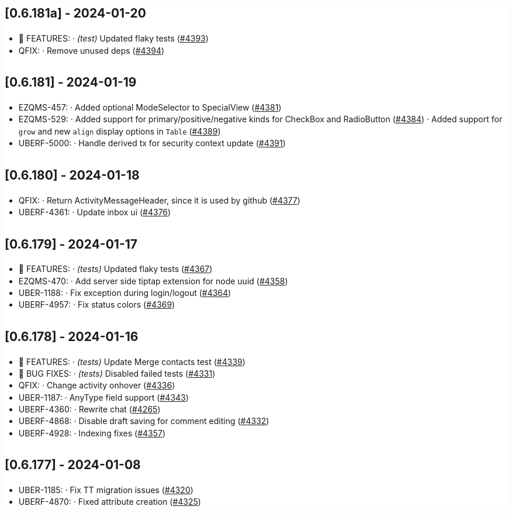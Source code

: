 ## [0.6.181a] - 2024-01-20

* 🚀 FEATURES: · *(test)* Updated flaky tests ([#4393](https://github.com/digitranslab/platform/issues/4393)) 
* QFIX: · Remove unused deps ([#4394](https://github.com/digitranslab/platform/issues/4394)) 

## [0.6.181] - 2024-01-19

* EZQMS-457: · Added optional ModeSelector to SpecialView ([#4381](https://github.com/digitranslab/platform/issues/4381)) 
* EZQMS-529: · Added support for primary/positive/negative kinds for CheckBox and RadioButton ([#4384](https://github.com/digitranslab/platform/issues/4384)) · Added support for `grow` and new `align` display options in `Table` ([#4389](https://github.com/digitranslab/platform/issues/4389)) 
* UBERF-5000: · Handle derived tx for security context update ([#4391](https://github.com/digitranslab/platform/issues/4391)) 

## [0.6.180] - 2024-01-18

* QFIX: · Return ActivityMessageHeader, since it is used by github ([#4377](https://github.com/digitranslab/platform/issues/4377)) 
* UBERF-4361: · Update inbox ui ([#4376](https://github.com/digitranslab/platform/issues/4376)) 

## [0.6.179] - 2024-01-17

* 🚀 FEATURES: · *(tests)* Updated flaky tests ([#4367](https://github.com/digitranslab/platform/issues/4367)) 
* EZQMS-470: · Add server side tiptap extension for node uuid ([#4358](https://github.com/digitranslab/platform/issues/4358)) 
* UBER-1188: · Fix exception during login/logout ([#4364](https://github.com/digitranslab/platform/issues/4364)) 
* UBERF-4957: · Fix status colors ([#4369](https://github.com/digitranslab/platform/issues/4369)) 

## [0.6.178] - 2024-01-16

* 🚀 FEATURES: · *(tests)* Update Merge contacts test ([#4339](https://github.com/digitranslab/platform/issues/4339)) 
* 🐛 BUG FIXES: · *(tests)* Disabled failed tests ([#4331](https://github.com/digitranslab/platform/issues/4331)) 
* QFIX: · Change activity onhover ([#4336](https://github.com/digitranslab/platform/issues/4336)) 
* UBER-1187: · AnyType field support ([#4343](https://github.com/digitranslab/platform/issues/4343)) 
* UBERF-4360: · Rewrite chat  ([#4265](https://github.com/digitranslab/platform/issues/4265)) 
* UBERF-4868: · Disable draft saving for comment editing ([#4332](https://github.com/digitranslab/platform/issues/4332)) 
* UBERF-4928: · Indexing fixes ([#4357](https://github.com/digitranslab/platform/issues/4357)) 

## [0.6.177] - 2024-01-08

* UBER-1185: · Fix TT migration issues ([#4320](https://github.com/digitranslab/platform/issues/4320)) 
* UBERF-4870: · Fixed attribute creation ([#4325](https://github.com/digitranslab/platform/issues/4325)) 
